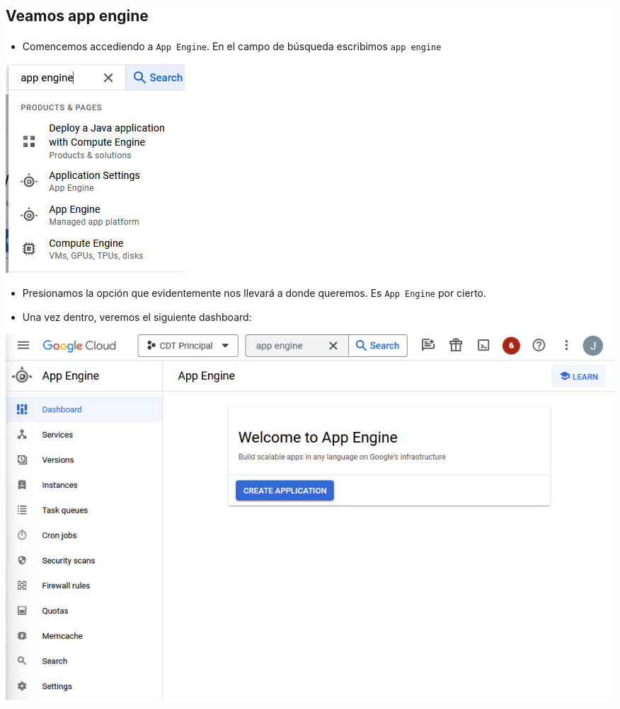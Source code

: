 ## Veamos app engine

- Comencemos accediendo a `App Engine`. En el campo de búsqueda escribimos `app engine`

![Buscando app engine mediante el campo de búsqueda de gcp](./assets/app_engine_search_menu.png)

- Presionamos la opción que evidentemente nos llevará a donde queremos. Es `App Engine` por cierto.

- Una vez dentro, veremos el siguiente dashboard:

![Dashboard de app engine](./assets/app_engine_dashboard.png)
